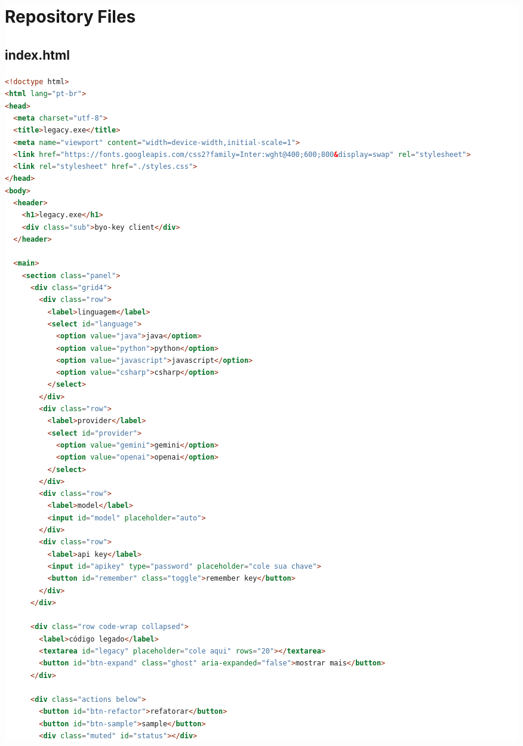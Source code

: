 # Repository Files


## index.html

```html
<!doctype html>
<html lang="pt-br">
<head>
  <meta charset="utf-8">
  <title>legacy.exe</title>
  <meta name="viewport" content="width=device-width,initial-scale=1">
  <link href="https://fonts.googleapis.com/css2?family=Inter:wght@400;600;800&display=swap" rel="stylesheet">
  <link rel="stylesheet" href="./styles.css">
</head>
<body>
  <header>
    <h1>legacy.exe</h1>
    <div class="sub">byo-key client</div>
  </header>

  <main>
    <section class="panel">
      <div class="grid4">
        <div class="row">
          <label>linguagem</label>
          <select id="language">
            <option value="java">java</option>
            <option value="python">python</option>
            <option value="javascript">javascript</option>
            <option value="csharp">csharp</option>
          </select>
        </div>
        <div class="row">
          <label>provider</label>
          <select id="provider">
            <option value="gemini">gemini</option>
            <option value="openai">openai</option>
          </select>
        </div>
        <div class="row">
          <label>model</label>
          <input id="model" placeholder="auto">
        </div>
        <div class="row">
          <label>api key</label>
          <input id="apikey" type="password" placeholder="cole sua chave">
          <button id="remember" class="toggle">remember key</button>
        </div>
      </div>

      <div class="row code-wrap collapsed">
        <label>código legado</label>
        <textarea id="legacy" placeholder="cole aqui" rows="20"></textarea>
        <button id="btn-expand" class="ghost" aria-expanded="false">mostrar mais</button>
      </div>

      <div class="actions below">
        <button id="btn-refactor">refatorar</button>
        <button id="btn-sample">sample</button>
        <div class="muted" id="status"></div>
```